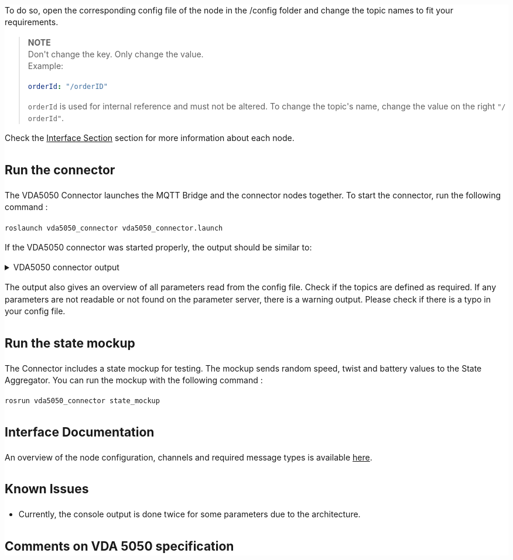 To do so, open the corresponding config file of the node in the /config folder and change the topic names to fit your requirements.

>**NOTE**\
>Don't change the key. Only change the value.\
>Example:
>
>```yaml
>orderId: "/orderID"
>```
>
>```orderId``` is used for internal reference and must not be altered. To change the topic's name, change the value on the right ```"/orderId"```.

Check the [Interface Section](#interface-documentation) section for more information about each node.

## Run the connector

The VDA5050 Connector launches the MQTT Bridge and the connector nodes together. To start the connector, run the following command :

```bash
roslaunch vda5050_connector vda5050_connector.launch 
```

If the VDA5050 connector was started properly, the output should be similar to:

<details><summary>VDA5050 connector output</summary></details>

The output also gives an overview of all parameters read from the config file. Check if the topics are defined as required.
If any parameters are not readable or not found on the parameter server, there is a warning output. Please check if there is a typo in your config file.

## Run the state mockup

The Connector includes a state mockup for testing. The mockup sends random speed, twist and battery values to the State Aggregator.
You can run the mockup with the following command :

``` bash
rosrun vda5050_connector state_mockup
```

## Interface Documentation

An overview of the node configuration, channels and required message types is available [here](doc/README.md).

## Known Issues

* Currently, the console output is done twice for some parameters due to the architecture.

## Comments on VDA 5050 specification

